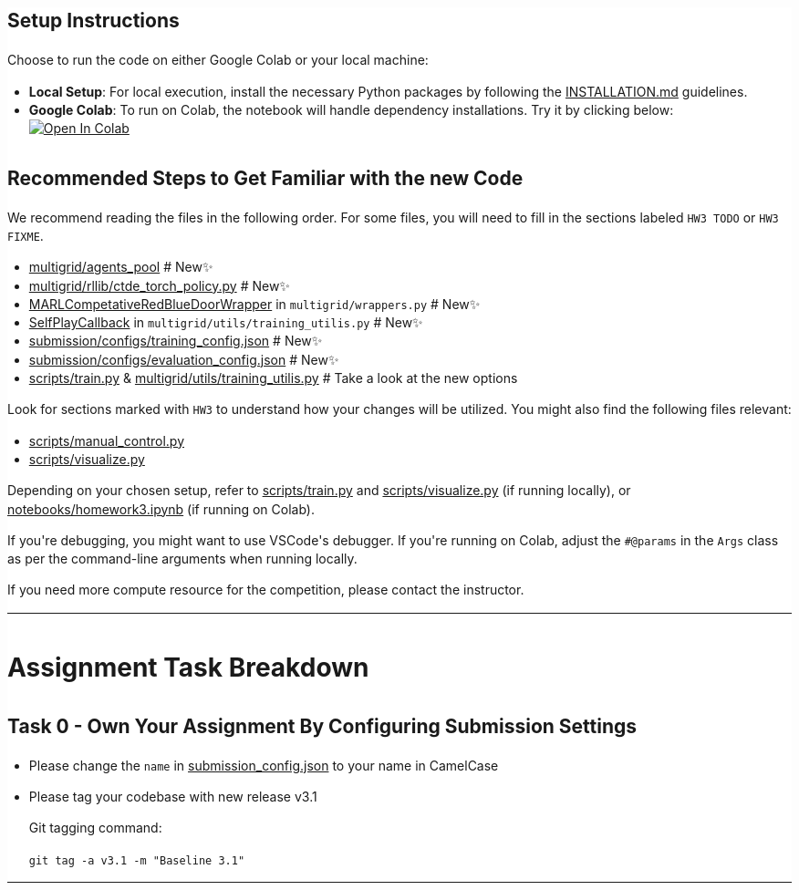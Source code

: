 ## Setup Instructions
Choose to run the code on either Google Colab or your local machine:
- **Local Setup**: For local execution, install the necessary Python packages by following the [INSTALLATION.md](INSTALLATION.md) guidelines.
- **Google Colab**: To run on Colab, the notebook will handle dependency installations. Try it by clicking below:  
  [![Open In Colab](https://colab.research.google.com/assets/colab-badge.svg)](____________)

## Recommended Steps to Get Familiar with the new Code
We recommend reading the files in the following order. For some files, you will need to fill in the sections labeled `HW3 TODO` or `HW3 FIXME`.

- [multigrid/agents_pool](multigrid/agents_pool) # New✨ 
- [multigrid/rllib/ctde_torch_policy.py](multigrid/rllib/ctde_torch_policy.py) # New✨ 
- [MARLCompetativeRedBlueDoorWrapper](multigrid/wrappers.py) in `multigrid/wrappers.py` # New✨ 
- [SelfPlayCallback](multigrid/utils/training_utilis.py) in `multigrid/utils/training_utilis.py`  # New✨ 
- [submission/configs/training_config.json](submission/configs/training_config.json) # New✨
- [submission/configs/evaluation_config.json](submission/configs/evaluation_config.json)  # New✨
- [scripts/train.py](multigrid/scripts/train.py) & [multigrid/utils/training_utilis.py](multigrid/utils/training_utilis.py )  # Take a look at the new options


Look for sections marked with `HW3` to understand how your changes will be utilized. You might also find the following files relevant:

- [scripts/manual_control.py](multigrid/scripts/manual_control.py)
- [scripts/visualize.py](multigrid/scripts/visualize.py)


Depending on your chosen setup, refer to [scripts/train.py](multigrid/scripts/train.py) and [scripts/visualize.py](multigrid/scripts/visualize.py) (if running locally), or [notebooks/homework3.ipynb](notebooks/homework3.ipynb) (if running on Colab).


If you're debugging, you might want to use VSCode's debugger. If you're running on Colab, adjust the `#@params` in the `Args` class as per the command-line arguments when running locally.

If you need more compute resource for the competition, please contact the instructor.

---
# Assignment Task Breakdown

## Task 0 - Own Your Assignment By Configuring Submission Settings
- Please change the `name` in [submission_config.json](submission/submission_config.json) to your name in CamelCase
- Please tag your codebase with new release v3.1 

  Git tagging command:
  ```sheel
  git tag -a v3.1 -m "Baseline 3.1"
  ```

---